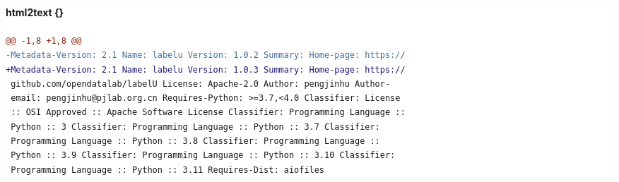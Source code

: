 #### html2text {}

```diff
@@ -1,8 +1,8 @@
-Metadata-Version: 2.1 Name: labelu Version: 1.0.2 Summary: Home-page: https://
+Metadata-Version: 2.1 Name: labelu Version: 1.0.3 Summary: Home-page: https://
 github.com/opendatalab/labelU License: Apache-2.0 Author: pengjinhu Author-
 email: pengjinhu@pjlab.org.cn Requires-Python: >=3.7,<4.0 Classifier: License
 :: OSI Approved :: Apache Software License Classifier: Programming Language ::
 Python :: 3 Classifier: Programming Language :: Python :: 3.7 Classifier:
 Programming Language :: Python :: 3.8 Classifier: Programming Language ::
 Python :: 3.9 Classifier: Programming Language :: Python :: 3.10 Classifier:
 Programming Language :: Python :: 3.11 Requires-Dist: aiofiles
```

